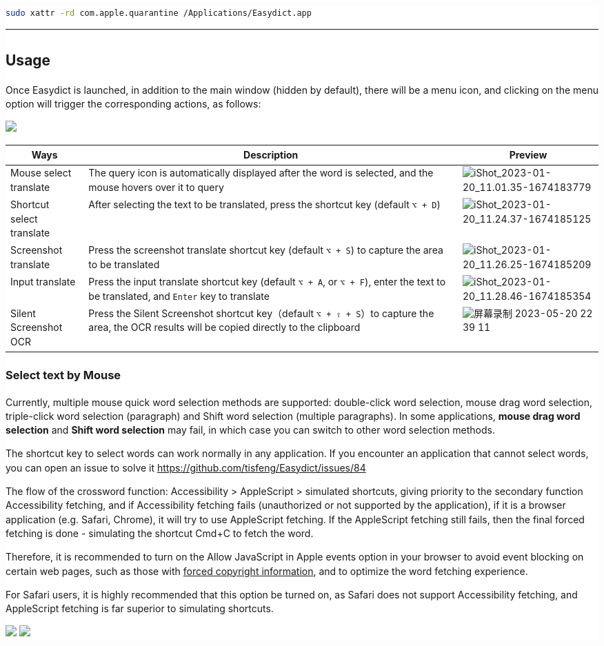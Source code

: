 ```bash
sudo xattr -rd com.apple.quarantine /Applications/Easydict.app
```

---

## Usage

Once Easydict is launched, in addition to the main window (hidden by default), there will be a menu icon, and clicking on the menu option will trigger the corresponding actions, as follows:

<div>
  <img src="https://github.com/Jerry23011/Easydict/assets/89069957/f0c7da85-b9e0-4003-b673-e93f6477a75b" width="50%" />
</div>

| Ways                      | Description                                                                                                                                  | Preview                                                                                                                                        |
| ------------------------- | -------------------------------------------------------------------------------------------------------------------------------------------- | ---------------------------------------------------------------------------------------------------------------------------------------------- |
| Mouse select translate    | The query icon is automatically displayed after the word is selected, and the mouse hovers over it to query                                  | ![iShot_2023-01-20_11.01.35-1674183779](https://raw.githubusercontent.com/tisfeng/ImageBed/main/uPic/iShot_2023-01-20_11.01.35-1674183779.gif) |
| Shortcut select translate | After selecting the text to be translated, press the shortcut key (default `⌥ + D`)                                                          | ![iShot_2023-01-20_11.24.37-1674185125](https://raw.githubusercontent.com/tisfeng/ImageBed/main/uPic/iShot_2023-01-20_11.24.37-1674185125.gif) |
| Screenshot translate      | Press the screenshot translate shortcut key (default `⌥ + S`) to capture the area to be translated                                           | ![iShot_2023-01-20_11.26.25-1674185209](https://raw.githubusercontent.com/tisfeng/ImageBed/main/uPic/iShot_2023-01-20_11.26.25-1674185209.gif) |
| Input translate           | Press the input translate shortcut key (default `⌥ + A`, or `⌥ + F`), enter the text to be translated, and `Enter` key to translate          | ![iShot_2023-01-20_11.28.46-1674185354](https://raw.githubusercontent.com/tisfeng/ImageBed/main/uPic/iShot_2023-01-20_11.28.46-1674185354.gif) |
| Silent Screenshot OCR     | Press the Silent Screenshot shortcut key（default `⌥ + ⇧ + S`）to capture the area, the OCR results will be copied directly to the clipboard | ![屏幕录制 2023-05-20 22 39 11](https://github.com/Jerry23011/Easydict/assets/89069957/c16f3c20-1748-411e-be04-11d8fe0e61af)                    |

### Select text by Mouse

Currently, multiple mouse quick word selection methods are supported: double-click word selection, mouse drag word selection, triple-click word selection (paragraph) and Shift word selection (multiple paragraphs). In some applications, **mouse drag word selection** and **Shift word selection** may fail, in which case you can switch to other word selection methods.

The shortcut key to select words can work normally in any application. If you encounter an application that cannot select words, you can open an issue to solve it https://github.com/tisfeng/Easydict/issues/84

The flow of the crossword function: Accessibility > AppleScript > simulated shortcuts, giving priority to the secondary function Accessibility fetching, and if Accessibility fetching fails (unauthorized or not supported by the application), if it is a browser application (e.g. Safari, Chrome), it will try to use AppleScript fetching. If the AppleScript fetching still fails, then the final forced fetching is done - simulating the shortcut Cmd+C to fetch the word.

Therefore, it is recommended to turn on the Allow JavaScript in Apple events option in your browser to avoid event blocking on certain web pages, such as those with [forced copyright information](<(https://github.com/tisfeng/Easydict/issues/85)>), and to optimize the word fetching experience.

For Safari users, it is highly recommended that this option be turned on, as Safari does not support Accessibility fetching, and AppleScript fetching is far superior to simulating shortcuts.

<div>
    <img src="https://github.com/Jerry23011/Easydict/assets/89069957/a1d8aa6b-69d7-459a-ac83-a6f090d04cae" width="45%">
    <img src="https://github.com/Jerry23011/Easydict/assets/89069957/4dbf038b-d939-454f-9205-648636f46ca8" width="45%">
</div>
